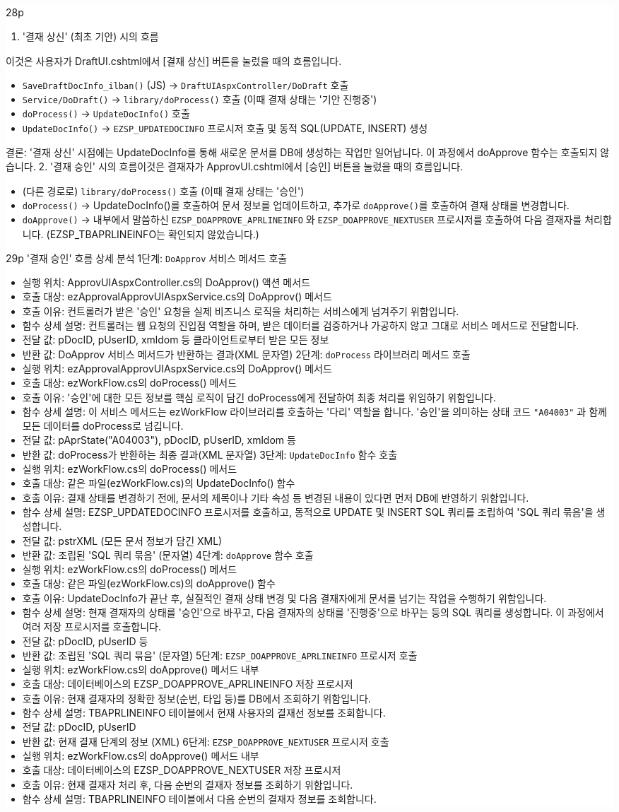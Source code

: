 








28p
  1. '결재 상신' (최초 기안) 시의 흐름

  이것은 사용자가 DraftUI.cshtml에서 [결재 상신] 버튼을 눌렀을 때의 흐름입니다.
   * `SaveDraftDocInfo_ilban()` (JS) -> `DraftUIAspxController/DoDraft` 호출
   * `Service/DoDraft()` -> `library/doProcess()` 호출 (이때 결재 상태는 '기안 진행중')
   * `doProcess()` -> `UpdateDocInfo()` 호출
   * `UpdateDocInfo()` -> `EZSP_UPDATEDOCINFO` 프로시저 호출 및 동적 SQL(UPDATE, INSERT) 생성

  결론: '결재 상신' 시점에는 UpdateDocInfo를 통해 새로운 문서를 DB에 생성하는 작업만 일어납니다. 이 과정에서 doApprove 함수는 호출되지 않습니다.
  2. '결재 승인' 시의 흐름이것은 결재자가 ApprovUI.cshtml에서 [승인] 버튼을 눌렀을 때의 흐름입니다.
   * (다른 경로로) `library/doProcess()` 호출 (이때 결재 상태는 '승인')
   * `doProcess()` -> UpdateDocInfo()를 호출하여 문서 정보를 업데이트하고, 추가로 `doApprove()`를 호출하여 결재 상태를 변경합니다.
   * `doApprove()` -> 내부에서 말씀하신 `EZSP_DOAPPROVE_APRLINEINFO` 와 `EZSP_DOAPPROVE_NEXTUSER` 프로시저를 호출하여 다음 결재자를 처리합니다. (EZSP_TBAPRLINEINFO는 확인되지 않았습니다.)


29p '결재 승인' 흐름 상세 분석
  1단계: `DoApprov` 서비스 메서드 호출
   * 실행 위치: ApprovUIAspxController.cs의 DoApprov() 액션 메서드
   * 호출 대상: ezApprovalApprovUIAspxService.cs의 DoApprov() 메서드
   * 호출 이유: 컨트롤러가 받은 '승인' 요청을 실제 비즈니스 로직을 처리하는 서비스에게 넘겨주기 위함입니다.
   * 함수 상세 설명: 컨트롤러는 웹 요청의 진입점 역할을 하며, 받은 데이터를 검증하거나 가공하지 않고 그대로 서비스 메서드로 전달합니다.
   * 전달 값: pDocID, pUserID, xmldom 등 클라이언트로부터 받은 모든 정보
   * 반환 값: DoApprov 서비스 메서드가 반환하는 결과(XML 문자열)
  2단계: `doProcess` 라이브러리 메서드 호출
   * 실행 위치: ezApprovalApprovUIAspxService.cs의 DoApprov() 메서드
   * 호출 대상: ezWorkFlow.cs의 doProcess() 메서드
   * 호출 이유: '승인'에 대한 모든 정보를 핵심 로직이 담긴 doProcess에게 전달하여 최종 처리를 위임하기 위함입니다.
   * 함수 상세 설명: 이 서비스 메서드는 ezWorkFlow 라이브러리를 호출하는 '다리' 역할을 합니다. '승인'을 의미하는 상태 코드 `"A04003"` 과 함께 모든 데이터를 doProcess로 넘깁니다.
   * 전달 값: pAprState("A04003"), pDocID, pUserID, xmldom 등
   * 반환 값: doProcess가 반환하는 최종 결과(XML 문자열)
  3단계: `UpdateDocInfo` 함수 호출
   * 실행 위치: ezWorkFlow.cs의 doProcess() 메서드
   * 호출 대상: 같은 파일(ezWorkFlow.cs)의 UpdateDocInfo() 함수
   * 호출 이유: 결재 상태를 변경하기 전에, 문서의 제목이나 기타 속성 등 변경된 내용이 있다면 먼저 DB에 반영하기 위함입니다.
   * 함수 상세 설명: EZSP_UPDATEDOCINFO 프로시저를 호출하고, 동적으로 UPDATE 및 INSERT SQL 쿼리를 조립하여 'SQL 쿼리 묶음'을 생성합니다.
   * 전달 값: pstrXML (모든 문서 정보가 담긴 XML)
   * 반환 값: 조립된 'SQL 쿼리 묶음' (문자열)
  4단계: `doApprove` 함수 호출
   * 실행 위치: ezWorkFlow.cs의 doProcess() 메서드
   * 호출 대상: 같은 파일(ezWorkFlow.cs)의 doApprove() 함수
   * 호출 이유: UpdateDocInfo가 끝난 후, 실질적인 결재 상태 변경 및 다음 결재자에게 문서를 넘기는 작업을 수행하기 위함입니다.
   * 함수 상세 설명: 현재 결재자의 상태를 '승인'으로 바꾸고, 다음 결재자의 상태를 '진행중'으로 바꾸는 등의 SQL 쿼리를 생성합니다. 이 과정에서 여러 저장 프로시저를 호출합니다.
   * 전달 값: pDocID, pUserID 등
   * 반환 값: 조립된 'SQL 쿼리 묶음' (문자열)
  5단계: `EZSP_DOAPPROVE_APRLINEINFO` 프로시저 호출
   * 실행 위치: ezWorkFlow.cs의 doApprove() 메서드 내부
   * 호출 대상: 데이터베이스의 EZSP_DOAPPROVE_APRLINEINFO 저장 프로시저
   * 호출 이유: 현재 결재자의 정확한 정보(순번, 타입 등)를 DB에서 조회하기 위함입니다.
   * 함수 상세 설명: TBAPRLINEINFO 테이블에서 현재 사용자의 결재선 정보를 조회합니다.
   * 전달 값: pDocID, pUserID
   * 반환 값: 현재 결재 단계의 정보 (XML)
  6단계: `EZSP_DOAPPROVE_NEXTUSER` 프로시저 호출
   * 실행 위치: ezWorkFlow.cs의 doApprove() 메서드 내부
   * 호출 대상: 데이터베이스의 EZSP_DOAPPROVE_NEXTUSER 저장 프로시저
   * 호출 이유: 현재 결재자 처리 후, 다음 순번의 결재자 정보를 조회하기 위함입니다.
   * 함수 상세 설명: TBAPRLINEINFO 테이블에서 다음 순번의 결재자 정보를 조회합니다.